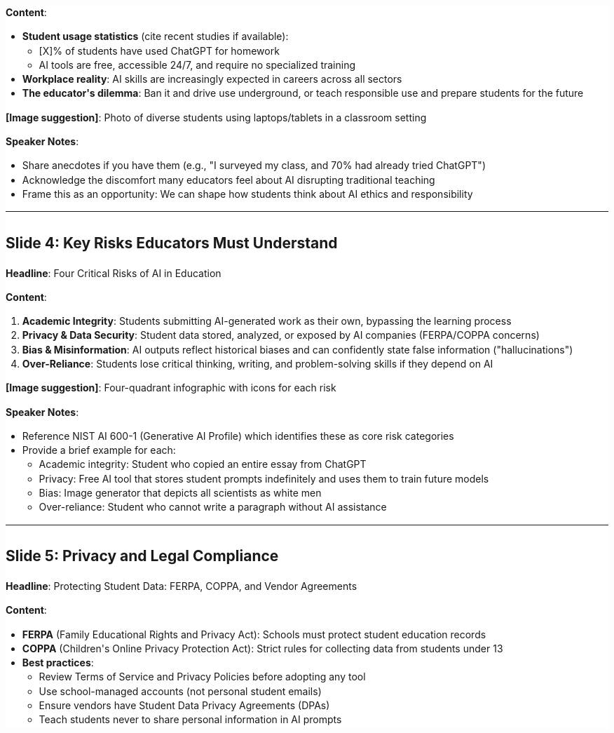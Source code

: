 **Content**:
- **Student usage statistics** (cite recent studies if available):
  - [X]% of students have used ChatGPT for homework
  - AI tools are free, accessible 24/7, and require no specialized training
- **Workplace reality**: AI skills are increasingly expected in careers across all sectors
- **The educator's dilemma**: Ban it and drive use underground, or teach responsible use and prepare students for the future

**[Image suggestion]**: Photo of diverse students using laptops/tablets in a classroom setting

**Speaker Notes**:
- Share anecdotes if you have them (e.g., "I surveyed my class, and 70% had already tried ChatGPT")
- Acknowledge the discomfort many educators feel about AI disrupting traditional teaching
- Frame this as an opportunity: We can shape how students think about AI ethics and responsibility

---

## Slide 4: Key Risks Educators Must Understand

**Headline**: Four Critical Risks of AI in Education

**Content**:
1. **Academic Integrity**: Students submitting AI-generated work as their own, bypassing the learning process
2. **Privacy & Data Security**: Student data stored, analyzed, or exposed by AI companies (FERPA/COPPA concerns)
3. **Bias & Misinformation**: AI outputs reflect historical biases and can confidently state false information ("hallucinations")
4. **Over-Reliance**: Students lose critical thinking, writing, and problem-solving skills if they depend on AI

**[Image suggestion]**: Four-quadrant infographic with icons for each risk

**Speaker Notes**:
- Reference NIST AI 600-1 (Generative AI Profile) which identifies these as core risk categories
- Provide a brief example for each:
  - Academic integrity: Student who copied an entire essay from ChatGPT
  - Privacy: Free AI tool that stores student prompts indefinitely and uses them to train future models
  - Bias: Image generator that depicts all scientists as white men
  - Over-reliance: Student who cannot write a paragraph without AI assistance

---

## Slide 5: Privacy and Legal Compliance

**Headline**: Protecting Student Data: FERPA, COPPA, and Vendor Agreements

**Content**:
- **FERPA** (Family Educational Rights and Privacy Act): Schools must protect student education records
- **COPPA** (Children's Online Privacy Protection Act): Strict rules for collecting data from students under 13
- **Best practices**:
  - Review Terms of Service and Privacy Policies before adopting any tool
  - Use school-managed accounts (not personal student emails)
  - Ensure vendors have Student Data Privacy Agreements (DPAs)
  - Teach students never to share personal information in AI prompts
